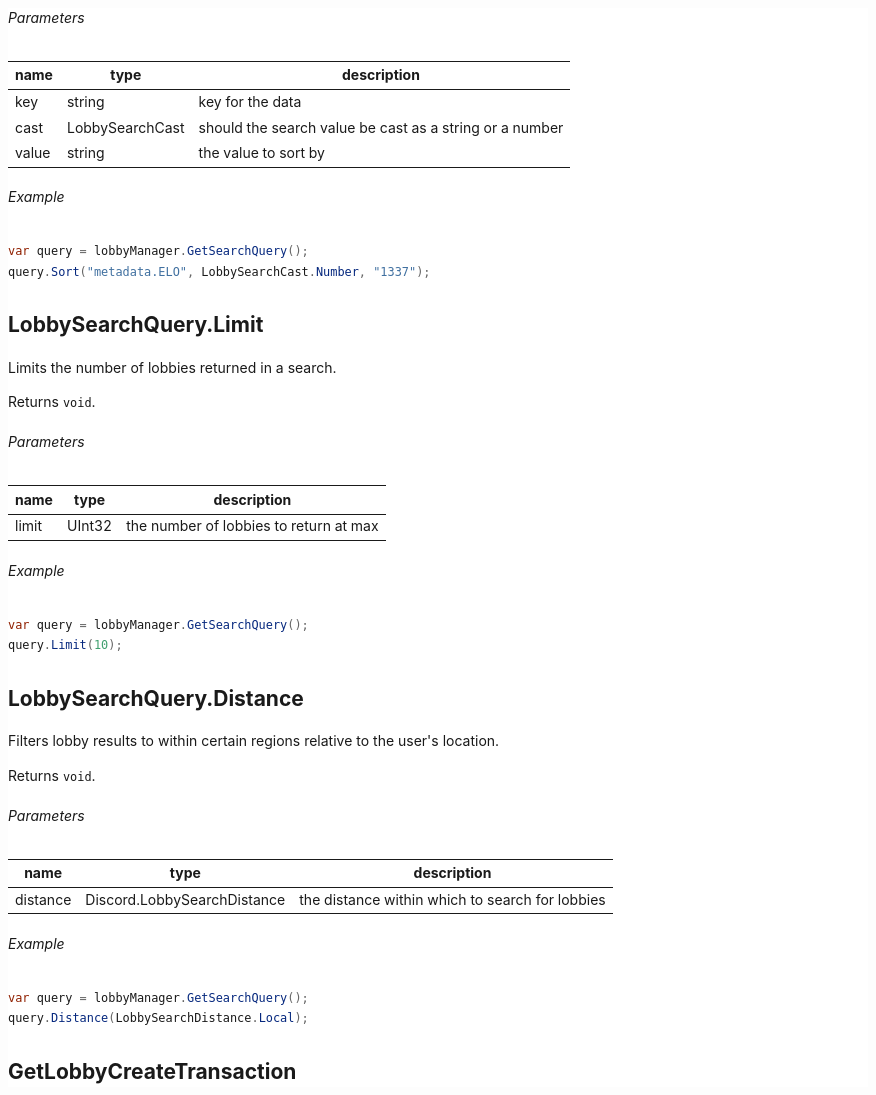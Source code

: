 ###### Parameters

| name  | type            | description                                             |
| ----- | --------------- | ------------------------------------------------------- |
| key   | string          | key for the data                                        |
| cast  | LobbySearchCast | should the search value be cast as a string or a number |
| value | string          | the value to sort by                                    |

###### Example

```cs
var query = lobbyManager.GetSearchQuery();
query.Sort("metadata.ELO", LobbySearchCast.Number, "1337");
```

## LobbySearchQuery.Limit

Limits the number of lobbies returned in a search.

Returns `void`.

###### Parameters

| name  | type   | description                            |
| ----- | ------ | -------------------------------------- |
| limit | UInt32 | the number of lobbies to return at max |

###### Example

```cs
var query = lobbyManager.GetSearchQuery();
query.Limit(10);
```

## LobbySearchQuery.Distance

Filters lobby results to within certain regions relative to the user's location.

Returns `void`.

###### Parameters

| name     | type                        | description                                     |
| -------- | --------------------------- | ----------------------------------------------- |
| distance | Discord.LobbySearchDistance | the distance within which to search for lobbies |

###### Example

```cs
var query = lobbyManager.GetSearchQuery();
query.Distance(LobbySearchDistance.Local);
```

## GetLobbyCreateTransaction
